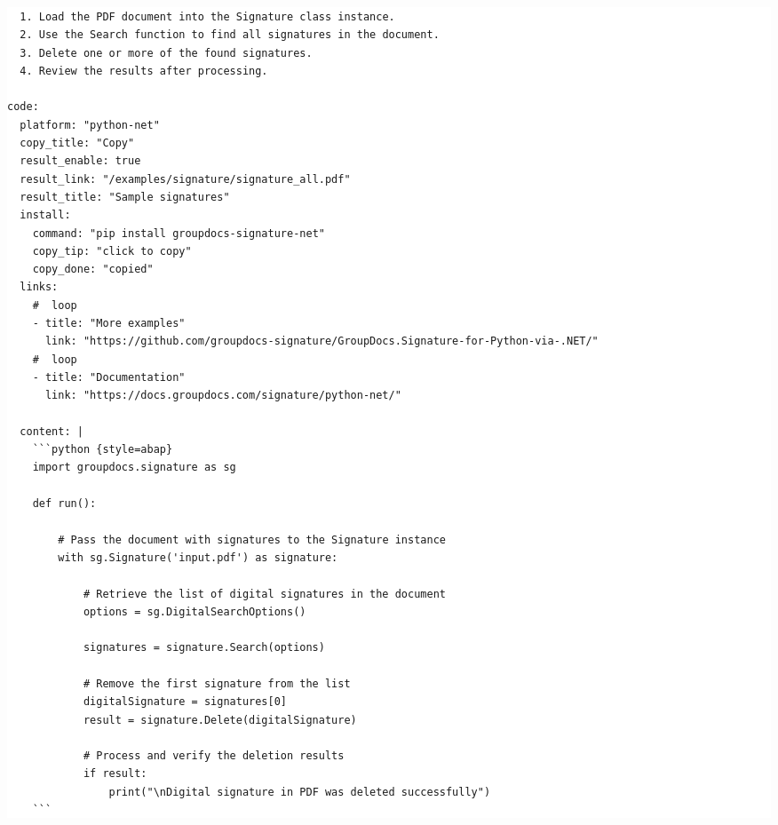       1. Load the PDF document into the Signature class instance.
      2. Use the Search function to find all signatures in the document.
      3. Delete one or more of the found signatures.
      4. Review the results after processing.
   
    code:
      platform: "python-net"
      copy_title: "Copy"
      result_enable: true
      result_link: "/examples/signature/signature_all.pdf"
      result_title: "Sample signatures"
      install:
        command: "pip install groupdocs-signature-net"
        copy_tip: "click to copy"
        copy_done: "copied"
      links:
        #  loop
        - title: "More examples"
          link: "https://github.com/groupdocs-signature/GroupDocs.Signature-for-Python-via-.NET/"
        #  loop
        - title: "Documentation"
          link: "https://docs.groupdocs.com/signature/python-net/"
          
      content: |
        ```python {style=abap}
        import groupdocs.signature as sg

        def run():

            # Pass the document with signatures to the Signature instance
            with sg.Signature('input.pdf') as signature:

                # Retrieve the list of digital signatures in the document
                options = sg.DigitalSearchOptions()

                signatures = signature.Search(options)

                # Remove the first signature from the list
                digitalSignature = signatures[0]
                result = signature.Delete(digitalSignature)

                # Process and verify the deletion results
                if result:
                    print("\nDigital signature in PDF was deleted successfully")
        ```            
